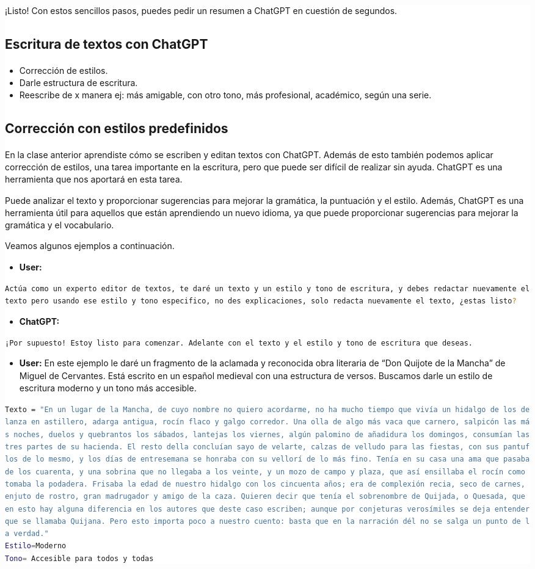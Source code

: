 ¡Listo! Con estos sencillos pasos, puedes pedir un resumen a ChatGPT en cuestión de segundos.

## Escritura de textos con ChatGPT
- Corrección de estilos.
- Darle estructura de escritura.
- Reescribe de x manera ej: más amigable, con otro tono, más profesional, académico, según una serie.

## Corrección con estilos predefinidos
En la clase anterior aprendiste cómo se escriben y editan textos con ChatGPT. Además de esto también podemos aplicar corrección de estilos, una tarea importante en la escritura, pero que puede ser difícil de realizar sin ayuda. ChatGPT es una herramienta que nos aportará en esta tarea.

Puede analizar el texto y proporcionar sugerencias para mejorar la gramática, la puntuación y el estilo. Además, ChatGPT es una herramienta útil para aquellos que están aprendiendo un nuevo idioma, ya que puede proporcionar sugerencias para mejorar la gramática y el vocabulario.

Veamos algunos ejemplos a continuación.

- **User:**
```bash
Actúa como un experto editor de textos, te daré un texto y un estilo y tono de escritura, y debes redactar nuevamente el texto pero usando ese estilo y tono especifico, no des explicaciones, solo redacta nuevamente el texto, ¿estas listo?
```

- **ChatGPT:**
```bash
¡Por supuesto! Estoy listo para comenzar. Adelante con el texto y el estilo y tono de escritura que deseas.
```

- **User:**
En este ejemplo le daré un fragmento de la aclamada y reconocida obra literaria de “Don Quijote de la Mancha” de Miguel de Cervantes. Está escrito en un español medieval con una estructura de versos. Buscamos darle un estilo de escritura moderno y un tono más accesible.
```bash
Texto = "En un lugar de la Mancha, de cuyo nombre no quiero acordarme, no ha mucho tiempo que vivía un hidalgo de los de lanza en astillero, adarga antigua, rocín flaco y galgo corredor. Una olla de algo más vaca que carnero, salpicón las más noches, duelos y quebrantos los sábados, lantejas los viernes, algún palomino de añadidura los domingos, consumían las tres partes de su hacienda. El resto della concluían sayo de velarte, calzas de velludo para las fiestas, con sus pantuflos de lo mesmo, y los días de entresemana se honraba con su vellorí de lo más fino. Tenía en su casa una ama que pasaba de los cuarenta, y una sobrina que no llegaba a los veinte, y un mozo de campo y plaza, que así ensillaba el rocín como tomaba la podadera. Frisaba la edad de nuestro hidalgo con los cincuenta años; era de complexión recia, seco de carnes, enjuto de rostro, gran madrugador y amigo de la caza. Quieren decir que tenía el sobrenombre de Quijada, o Quesada, que en esto hay alguna diferencia en los autores que deste caso escriben; aunque por conjeturas verosímiles se deja entender que se llamaba Quijana. Pero esto importa poco a nuestro cuento: basta que en la narración dél no se salga un punto de la verdad."
Estilo=Moderno 
Tono= Accesible para todos y todas
```

